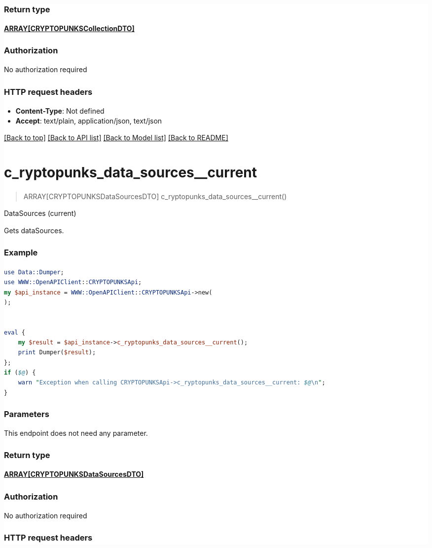 ### Return type

[**ARRAY[CRYPTOPUNKSCollectionDTO]**](CRYPTOPUNKSCollectionDTO.md)

### Authorization

No authorization required

### HTTP request headers

 - **Content-Type**: Not defined
 - **Accept**: text/plain, application/json, text/json

[[Back to top]](#) [[Back to API list]](../README.md#documentation-for-api-endpoints) [[Back to Model list]](../README.md#documentation-for-models) [[Back to README]](../README.md)

# **c_ryptopunks_data_sources__current**
> ARRAY[CRYPTOPUNKSDataSourcesDTO] c_ryptopunks_data_sources__current()

DataSources (current)

Gets dataSources.

### Example
```perl
use Data::Dumper;
use WWW::OpenAPIClient::CRYPTOPUNKSApi;
my $api_instance = WWW::OpenAPIClient::CRYPTOPUNKSApi->new(
);


eval {
    my $result = $api_instance->c_ryptopunks_data_sources__current();
    print Dumper($result);
};
if ($@) {
    warn "Exception when calling CRYPTOPUNKSApi->c_ryptopunks_data_sources__current: $@\n";
}
```

### Parameters
This endpoint does not need any parameter.

### Return type

[**ARRAY[CRYPTOPUNKSDataSourcesDTO]**](CRYPTOPUNKSDataSourcesDTO.md)

### Authorization

No authorization required

### HTTP request headers
